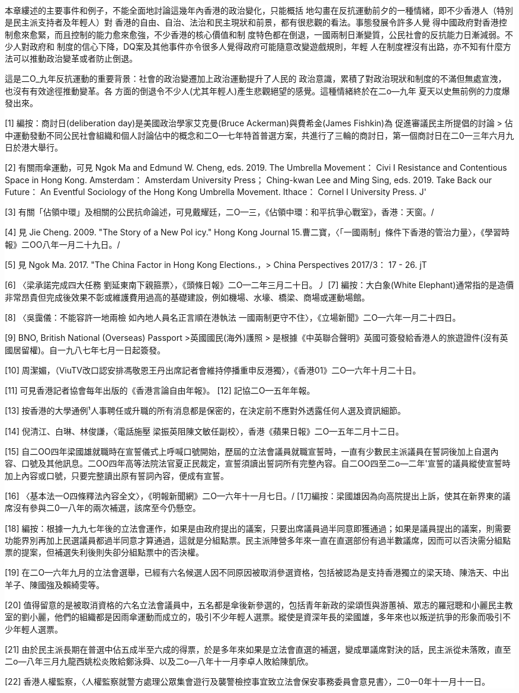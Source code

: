   本章縷述的主要事件和例子，不能全面地討論這幾年內香港的政治變化，只能概括
地勾畫在反抗運動前夕的一種情緒，即不少香港人（特別是民主派支持者及年輕人）對
香港的自由、自治、法治和民主現狀和前景，都有很悲觀的看法。事態發展令許多人覺
得中國政府對香港控制愈來愈緊，而且控制的能力愈來愈強，不少香港的核心價值和制
度特色都在倒退，一國兩制日漸變質，公民社會的反抗能力日漸減弱。不少人對政府和
制度的信心下降，DQ案及其他事件亦令很多人覺得政府可能隨意改變遊戲規則，年輕
人在制度裡沒有出路，亦不知有什麼方法可以推動政治變革或者防止倒退。

  這是二O_九年反抗運動的重要背景：社會的政治變遷加上政治運動提升了人民的
政治意識，累積了對政治現狀和制度的不滿但無處宣洩，也沒有有效途徑推動變革。各
方面的倒退令不少人(尤其年輕人)產生悲觀絕望的感覺。這種情緒終於在二o—九年
夏天以史無前例的力度爆發出來。



[1] 編按：商討日(deliberation day)是美國政治學家艾克曼(Bruce Ackerman)與費希金(James Fishkin)為
促進審議民主所提倡的討論 > 佔中運動發動不同公民社會組織和個人討論佔中的概念和二O—七年特首普選方案，共進行了三輪的商討日，第一個商討日在二0—三年六月九日於港大舉行。

[2] 有關雨傘運動，可見 Ngok Ma and Edmund W. Cheng, eds. 2019. The Umbrella Movement： Civi I Resistance
and Contentious Space in Hong Kong. Amsterdam： Amsterdam University Press； Ching-kwan Lee and Ming
Sing, eds. 2019. Take Back our Future： An Eventful Sociology of the Hong Kong Umbrella Movement.
Ithace： Cornel I University Press. J'

[3] 有關「佔領中環」及相關的公民抗命論述，可見戴耀廷，二O—三，《佔領中環：和平抗爭心戰室》，香港：天窗。/

[4] 見 Jie Cheng. 2009. "The Story of a New Pol icy." Hong Kong Journal 15.曹二寶，〈「一國兩制」條件下香港的管治力量〉，《學習時報》二OO八年一月二十九日。/

[5] 見 Ngok Ma. 2017. "The China Factor in Hong Kong Elections.，> China Perspectives 2017/3： 17 - 26. jT

[6] 〈梁承諾完成四大任務 劉延東南下親箍票〉，《頭條日報》二O—二年三月二十日。丿
[7] 編按：大白象(White Elephant)通常指的是造價非常昂貴但完成後效果不彰或維護費用過高的基礎建設，例如機場、水壕、橋梁、商場或運動場館。

[8] 〈吳靄儀：不能容許一地兩檢 如內地人員名正言順在港執法 一國兩制更守不住〉，《立場新聞》二O—六年一月二十四日。

[9] BNO, British National (Overseas) Passport >英國國民(海外)護照 > 是根據《中英聯合聲明》英國可簽發給香港人的旅遊證件(沒有英國居留權)。自一九八七年七月一日起簽發。

[10] 周潔媚，（ViuTV改口認安排馮敬恩王丹出席記者會維持停播重申反港獨〉，《香港01》二O—六年十月二十日。

[11] 可見香港記者協會每年出版的《香港言論自由年報》。
[12] 記協二O—五年年報。

[13] 按香港的大學通例¹人事聘任或升職的所有消息都是保密的，在決定前不應對外透露任何人選及資訊細節。

[14] 倪清江、白琳、林俊謙，〈電話施壓 梁振英阻陳文敏任副校〉，香港《蘋果日報》二O—五年二月十二日。

[15] 自二OO四年梁國雄就職時在宣誓儀式上呼喊口號開始，歷屆的立法會議員就職宣誓時，一直有少數民主派議員在誓詞後加上自選內容、口號及其他訊息。二OO四年高等法院法官夏正民裁定，宣誓須讀出誓詞所有完整內容。自二OO四至二o—二年'宣誓的議員縱使宣誓時加上內容或口號，只要完整讀出原有誓詞內容，便成有宣誓。

[16] 〈基本法一O四條釋法內容全文〉，《明報新聞網》二O—六年十一月七日。/
[1刀編按：梁國雄因為向高院提出上訴，使其在新界東的議席沒有參與二0—八年的兩次補選，該席至今仍懸空。

[18] 編按：根據一九九七年後的立法會運作，如果是由政府提出的議案，只要出席議員過半同意即獲通過；如果是議員提出的議案，則需要功能界別再加上民選議員都過半同意才算通過，這就是分組點票。民主派陣營多年來一直在直選部份有過半數議席，因而可以否決需分組點票的提案，但補選失利後則失卻分組點票中的否決權。

[19] 在二O—六年九月的立法會選舉，已經有六名候選人因不同原因被取消參選資格，包括被認為是支持香港獨立的梁天琦、陳浩天、中出羊子、陳國強及賴綺雯等。

[20] 值得留意的是被取消資格的六名立法會議員中，五名都是傘後新參選的，包括青年新政的梁頌恆與游蕙禎、眾志的羅冠聰和小麗民主教室的劉小麗，他們的組織都是因雨傘運動而成立的，吸引不少年輕人選票。縱使是資深年長的梁國雄，多年來也以叛逆抗爭的形象而吸引不少年輕人選票。

[21] 由於民主派長期在普選中佔五成半至六成的得票，於是多年來如果是立法會直選的補選，變成單議席對決的話，民主派從未落敗，直至二o—八年三月九龍西姚松炎敗給鄭泳舜、以及二o—八年十一月李卓人敗給陳凱欣。

[22] 香港人權監察，〈人權監察就警方處理公眾集會遊行及襲警檢控事宜致立法會保安事務委員會意見書〉，二0一0年十一月十一日。
